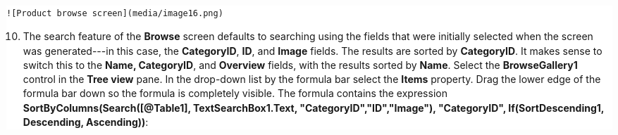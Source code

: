     ![Product browse screen](media/image16.png)

10. The search feature of the **Browse** screen defaults to searching using the fields that were initially selected when the screen was generated---in this case, the **CategoryID**, **ID**, and **Image** fields. The results are sorted by **CategoryID**. It makes sense to switch this to the **Name, CategoryID**, and **Overview** fields, with the results sorted by **Name**. Select the **BrowseGallery1** control in the **Tree view** pane. In the drop-down list by the formula bar select the **Items** property. Drag the lower edge of the formula bar down so the formula is completely visible. The formula contains the expression **SortByColumns(Search([\@Table1], TextSearchBox1.Text, "CategoryID","ID","Image"), "CategoryID", If(SortDescending1, Descending, Ascending))**:
